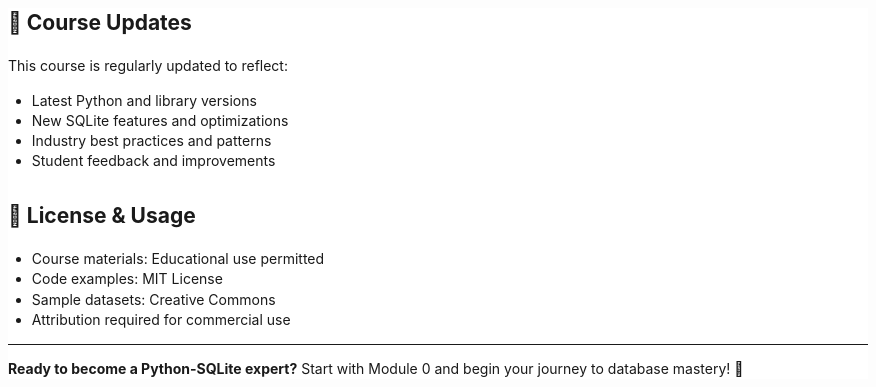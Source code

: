 ## 🔄 Course Updates

This course is regularly updated to reflect:
- Latest Python and library versions
- New SQLite features and optimizations
- Industry best practices and patterns
- Student feedback and improvements

## 📝 License & Usage

- Course materials: Educational use permitted
- Code examples: MIT License
- Sample datasets: Creative Commons
- Attribution required for commercial use

---

**Ready to become a Python-SQLite expert?** Start with Module 0 and begin your journey to database mastery! 🚀